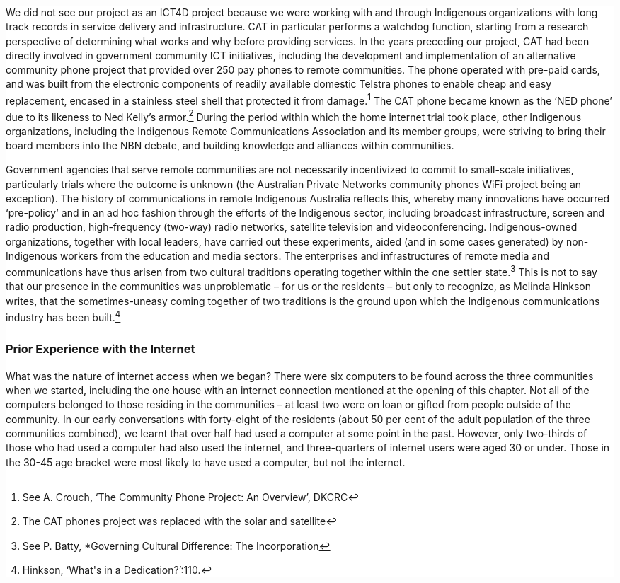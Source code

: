 We did not see our project as an ICT4D project because we were working
with and through Indigenous organizations with long track records in
service delivery and infrastructure. CAT in particular performs a
watchdog function, starting from a research perspective of determining
what works and why before providing services. In the years preceding our
project, CAT had been directly involved in government community ICT
initiatives, including the development and implementation of an
alternative community phone project that provided over 250 pay phones to
remote communities. The phone operated with pre-paid cards, and was
built from the electronic components of readily available domestic
Telstra phones to enable cheap and easy replacement, encased in a
stainless steel shell that protected it from damage.[^68] The CAT phone
became known as the ‘NED phone’ due to its likeness to Ned Kelly’s
armor.[^69] During the period within which the home internet trial took
place, other Indigenous organizations, including the Indigenous Remote
Communications Association and its member groups, were striving to bring
their board members into the NBN debate, and building knowledge and
alliances within communities.

Government agencies that serve remote communities are not necessarily
incentivized to commit to small-scale initiatives, particularly trials
where the outcome is unknown (the Australian Private Networks community phones WiFi project
being an exception). The history of communications in remote Indigenous
Australia reflects this, whereby many innovations have occurred
‘pre-policy’ and in an ad hoc fashion through the efforts of the
Indigenous sector, including broadcast infrastructure, screen and radio
production, high-frequency (two-way) radio networks, satellite
television and videoconferencing. Indigenous-owned organizations,
together with local leaders, have carried out these experiments, aided
(and in some cases generated) by non-Indigenous workers from the
education and media sectors. The enterprises and infrastructures of
remote media and communications have thus arisen from two cultural
traditions operating together within the one settler state.[^70] This is
not to say that our presence in the communities was unproblematic – for
us or the residents – but only to recognize, as Melinda Hinkson writes,
that the sometimes-uneasy coming together of two traditions is the
ground upon which the Indigenous communications industry has been
built.[^71]

### Prior Experience with the Internet

What was the nature of internet access when we began? There were six
computers to be found across the three communities when we started,
including the one house with an internet connection mentioned at the
opening of this chapter. Not all of the computers belonged to those
residing in the communities – at least two were on loan or gifted from
people outside of the community. In our early conversations with
forty-eight of the residents (about 50 per cent of the adult population
of the three communities combined), we learnt that over half had used a
computer at some point in the past. However, only two-thirds of those
who had used a computer had also used the internet, and three-quarters
of internet users were aged 30 or under. Those in the 30-45 age bracket
were most likely to have used a computer, but not the internet.


[^1]: L. Fitzgerald, ‘New 3G Network Falls Short for Stations and
[^2]: Fitzgerald, ‘New 3G Network Falls Short for Stations and
[^3]: See L. Tingle, *Political Amnesia: How We Forgot How to Govern*,
[^4]: Commonwealth of Australia, ‘Budget: Indigenous Partnerships’,
[^5]: H. Raiche, ‘Universal Communications in a Broadband World: Working
[^6]: E. Rennie and J. Potts, ‘Auction Subsidies and the Universal
[^7]: Some have speculated that the current twenty-year USO contract
[^8]: Regional Telecommunications Independent Review Committee (RTIRC),
[^9]: Commonwealth of Australia, ‘Budget Paper No. 2: Expense Measures:
[^10]: Daly, *Bridging the Digital Divide*.
[^11]: Rennie et al., ‘Beyond Public Access?’.
[^12]: Peter Farr Consultants Australasia, *Connecting Our Communities:
[^13]: Regional Telecommunications Inquiry, *Connecting Regional
[^14]: RTIRC, *Regional Telecommunications Review 2015: Unlocking the
[^15]: C.A. Blanchard, *Return to Country: The Aboriginal Homelands
[^16]: R. McGregor, *Indifferent Inclusion: Aboriginal People and the
[^17]: B. Beadman, ‘“A Tortuous Trail”: Bob Beadman’s Short History of
[^18]: Amnesty International, *The Land Holds Us: Aboriginal Peoples’
[^19]: Blanchard, *Return to Country*.
[^20]: Northern Territory Department of Education, ‘Enrolment and
[^21]: J. Altman, *In Search of an Outstations Policy for Indigenous
[^22]: Indigenous Housing and Infrastructure Branch of the Department of
[^23]: While the resourcing of remote communities and services has
[^24]: For instance: Beadman, ‘“A Tortuous Trail”’.
[^25]: P. Mares, ‘Homeland Security: NT Indigenous Affairs Minister
[^26]: A. Vanstone, ‘Beyond Conspicuous Compassion: Indigenous
[^27]: G. Johns, *No Job No House: An Economically Strategic Approach to
[^28]: Imangara’s housing was upgraded under this arrangement.
[^29]: The number 423 includes 348 outstations, forty-five town camps
[^30]: M. Moran, ‘The Viability of "Hub" Settlements’, *Dialogue* 29.1
[^31]: Kerins, *The First-Ever Northern Territory Homelands/Outstations
[^32]: R. Grey-Gardner and M. Young, *Utopia Homelands Project: Lessons
[^33]: W. Sanders. *Working Future: A Critique of Policy by Numbers,*
[^34]: Rennie et al., *Home Internet for Remote Indigenous Communities*.
[^35]: K.W. Seemann, M. Parnell, S. McFallan and S. Tucker, *Housing for
[^36]: R. Grey-Gardner and M. Young, *Utopia Homelands Project: Lessons
[^37]: For a detailed description, see: A. Crouch, *Home
[^38]: US Department of Commerce, *A Nation Online: How Americans Are
[^39]: N. Selwyn, ‘Reconsidering Political and Popular Understandings of
[^40]: J. Van Dijk and K. Hacker, ‘The Digital Divide as a Complex and
[^41]: Selwyn, ‘Reconsidering Political and Popular Understandings of
[^42]: M. Warschauer, ‘Dissecting the “Digital Divide”: A Case Study in
[^43]: E. Helsper, *Digital Inclusion: An Analysis of Social
[^44]: For a useful overview, see E. Helsper, A. Van Deursen and R.
[^45]: Such as: S. Livingstone and E. Helsper, ‘Gradations in Digital
[^46]: E.M. Rogers, *Diffusion of Innovations,* 5th edition, New York:
[^47]: A. Van Deursen, J. Van Dijk, and P.M. Ten Klooster, ‘Increasing
[^48]: E. Helsper, ‘A Corresponding Fields Model for the Links Between
[^49]: ARC Centre of Excellence for Creative Industries and Innovation,
[^50]: R. Morsillo, ‘Affordable Broadband for All Australians’,
[^51]: Administered by the former Department of Families, Housing,
[^52]: T. Correa and I. Pavez, ‘Digital Inclusion in Rural Areas: A
[^53]: T. Rowse, ‘Re-Figuring “Indigenous Culture”’ in J. Altman and M.
[^54]: A. Sen, *Social Exclusion: Concept, Application, and Scrutiny,*
[^55]: Sen, *Social Exclusion*; M. Nussbaum, ‘Capabilities as Fundamental Entitlements: Sen and
[^56]: Sen, *Social Exclusion*,
[^57]: Rowse, ‘Re-Figuring “Indigenous Culture”’, p. 156.
[^58]: K.L. Kraemer, J. Dedrick and P. Sharma, ‘One Laptop
[^59]: Rennie et al., *Home Internet for Remote Indigenous Communities*.
[^60]: With funding from the Aboriginals Benefits Account (ABA).
[^61]: See F. Enghel and K. Wilkins, ‘Communication, Media and
[^62]: P. Chakravartty, ‘Rebranding Development Communications in
[^63]: T.T. Sreekumar and M. Rivera–Sánchez, ‘ICTs and Development: Revisiting the Asian Experience’, *Science Technology & Society*
[^64]: M.L. Best and C.M. Maclay, ‘Community Internet Access in Rural
[^65]: F. Ginsburg, ‘Rethinking the Digital Age’ in D. Hesmondhalgh and J. Toynbee, *The Media and Social Theory*, New York: Routledge, 2008, pp. 129-44. 
[^66]: W. Mazzarella, ‘Beautiful Balloon: The Digital Divide and the
[^67]: Mazzarella. ‘Beautiful Balloon’.
[^68]: See A. Crouch, ‘The Community Phone Project: An Overview’, DKCRC
[^69]: The CAT phones project was replaced with the solar and satellite
[^70]: See P. Batty, *Governing Cultural Difference: The Incorporation
[^71]: Hinkson, ‘What's in a Dedication?’:110.
[^72]: Rennie et al., ‘At Home on the Outstation’.
[^73]: C. Sandvig, ‘The Internet as an Infrastructure’ in W.H. Dutton
[^74]: Funding from the Aboriginals Benefit Account.
[^75]: Essentially, all the computers on each service in the communities
[^76]: Y. Musharbash, *Yuendumu Everyday: Contemporary Life in Remote
[^77]: Lenovo, ‘TBR Quality Project’,